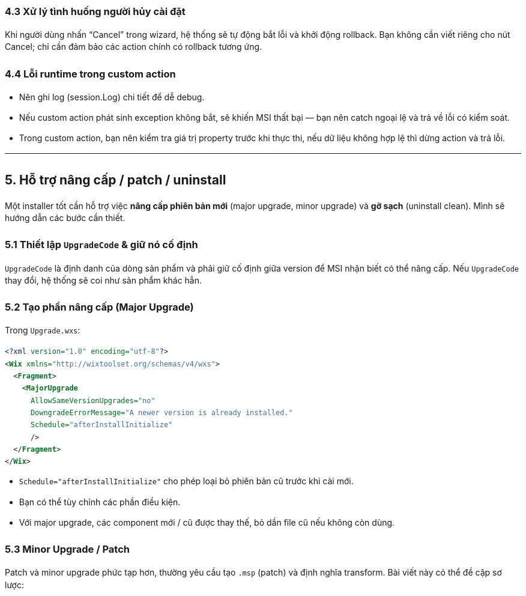 ### 4.3 Xử lý tình huống người hủy cài đặt

Khi người dùng nhấn “Cancel” trong wizard, hệ thống sẽ tự động bắt lỗi và khởi động rollback. Bạn không cần viết riêng cho nút Cancel; chỉ cần đảm bảo các action chính có rollback tương ứng.

### 4.4 Lỗi runtime trong custom action

- Nên ghi log (session.Log) chi tiết để dễ debug.
    
- Nếu custom action phát sinh exception không bắt, sẽ khiến MSI thất bại — bạn nên catch ngoại lệ và trả về lỗi có kiểm soát.
    
- Trong custom action, bạn nên kiểm tra giá trị property trước khi thực thi, nếu dữ liệu không hợp lệ thì dừng action và trả lỗi.
    

---

## 5. Hỗ trợ nâng cấp / patch / uninstall

Một installer tốt cần hỗ trợ việc **nâng cấp phiên bản mới** (major upgrade, minor upgrade) và **gỡ sạch** (uninstall clean). Mình sẽ hướng dẫn các bước cần thiết.

### 5.1 Thiết lập `UpgradeCode` & giữ nó cố định

`UpgradeCode` là định danh của dòng sản phẩm và phải giữ cố định giữa version để MSI nhận biết có thể nâng cấp. Nếu `UpgradeCode` thay đổi, hệ thống sẽ coi như sản phẩm khác hẳn.

### 5.2 Tạo phần nâng cấp (Major Upgrade)

Trong `Upgrade.wxs`:

```xml
<?xml version="1.0" encoding="utf-8"?>
<Wix xmlns="http://wixtoolset.org/schemas/v4/wxs">
  <Fragment>
    <MajorUpgrade
      AllowSameVersionUpgrades="no"
      DowngradeErrorMessage="A newer version is already installed."
      Schedule="afterInstallInitialize"
      />
  </Fragment>
</Wix>
```

- `Schedule="afterInstallInitialize"` cho phép loại bỏ phiên bản cũ trước khi cài mới.
    
- Bạn có thể tùy chỉnh các phần điều kiện.
    
- Với major upgrade, các component mới / cũ được thay thế, bỏ dần file cũ nếu không còn dùng.
    

### 5.3 Minor Upgrade / Patch

Patch và minor upgrade phức tạp hơn, thường yêu cầu tạo `.msp` (patch) và định nghĩa transform. Bài viết này có thể đề cập sơ lược:
